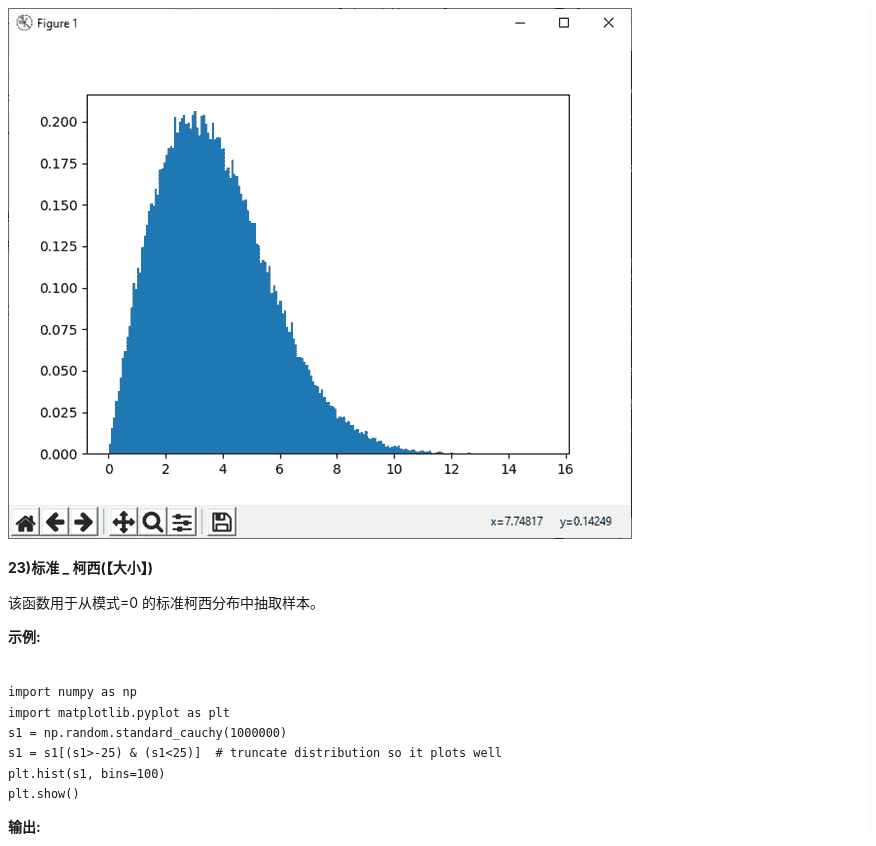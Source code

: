 ![numpy.random in Python](img/1c209fca87d06aa084f59e73031752ee.png)

**23)标准 _ 柯西(【大小】)**

该函数用于从模式=0 的标准柯西分布中抽取样本。

**示例:**

```

import numpy as np
import matplotlib.pyplot as plt
s1 = np.random.standard_cauchy(1000000)
s1 = s1[(s1>-25) & (s1<25)]  # truncate distribution so it plots well
plt.hist(s1, bins=100)
plt.show()

```

**输出:**
